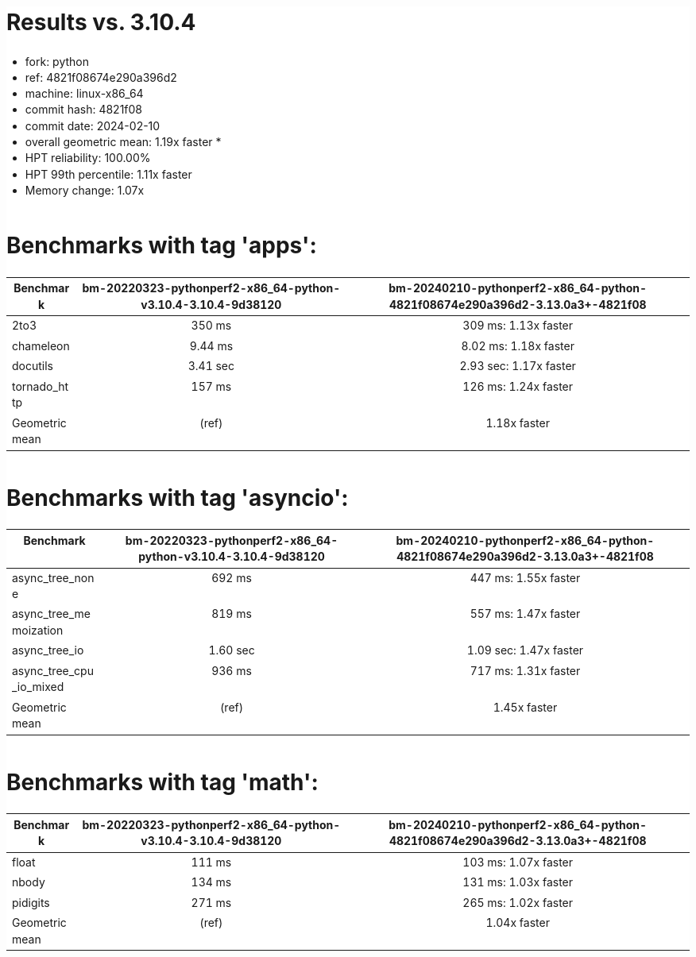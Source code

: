 
# Results vs. 3.10.4

- fork: python
- ref: 4821f08674e290a396d2
- machine: linux-x86_64
- commit hash: 4821f08
- commit date: 2024-02-10
- overall geometric mean: 1.19x faster \*
- HPT reliability: 100.00%
- HPT 99th percentile: 1.11x faster
- Memory change: 1.07x

Benchmarks with tag 'apps':
===========================

| Benchmark      | bm-20220323-pythonperf2-x86_64-python-v3.10.4-3.10.4-9d38120 | bm-20240210-pythonperf2-x86_64-python-4821f08674e290a396d2-3.13.0a3+-4821f08 |
|----------------|:------------------------------------------------------------:|:----------------------------------------------------------------------------:|
| 2to3           | 350 ms                                                       | 309 ms: 1.13x faster                                                         |
| chameleon      | 9.44 ms                                                      | 8.02 ms: 1.18x faster                                                        |
| docutils       | 3.41 sec                                                     | 2.93 sec: 1.17x faster                                                       |
| tornado_http   | 157 ms                                                       | 126 ms: 1.24x faster                                                         |
| Geometric mean | (ref)                                                        | 1.18x faster                                                                 |

Benchmarks with tag 'asyncio':
==============================

| Benchmark               | bm-20220323-pythonperf2-x86_64-python-v3.10.4-3.10.4-9d38120 | bm-20240210-pythonperf2-x86_64-python-4821f08674e290a396d2-3.13.0a3+-4821f08 |
|-------------------------|:------------------------------------------------------------:|:----------------------------------------------------------------------------:|
| async_tree_none         | 692 ms                                                       | 447 ms: 1.55x faster                                                         |
| async_tree_memoization  | 819 ms                                                       | 557 ms: 1.47x faster                                                         |
| async_tree_io           | 1.60 sec                                                     | 1.09 sec: 1.47x faster                                                       |
| async_tree_cpu_io_mixed | 936 ms                                                       | 717 ms: 1.31x faster                                                         |
| Geometric mean          | (ref)                                                        | 1.45x faster                                                                 |

Benchmarks with tag 'math':
===========================

| Benchmark      | bm-20220323-pythonperf2-x86_64-python-v3.10.4-3.10.4-9d38120 | bm-20240210-pythonperf2-x86_64-python-4821f08674e290a396d2-3.13.0a3+-4821f08 |
|----------------|:------------------------------------------------------------:|:----------------------------------------------------------------------------:|
| float          | 111 ms                                                       | 103 ms: 1.07x faster                                                         |
| nbody          | 134 ms                                                       | 131 ms: 1.03x faster                                                         |
| pidigits       | 271 ms                                                       | 265 ms: 1.02x faster                                                         |
| Geometric mean | (ref)                                                        | 1.04x faster                                                                 |
